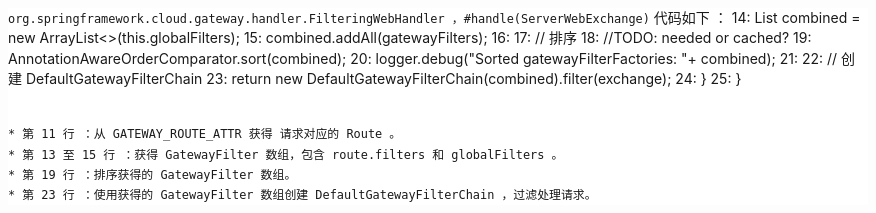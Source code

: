 ```org.springframework.cloud.gateway.handler.FilteringWebHandler ，#handle(ServerWebExchange)``` 代码如下 ：
14:         List<GatewayFilter> combined = new ArrayList<>(this.globalFilters);
15:         combined.addAll(gatewayFilters);
16:
17:         // 排序
18:         //TODO: needed or cached?
19:         AnnotationAwareOrderComparator.sort(combined);
20:         logger.debug("Sorted gatewayFilterFactories: "+ combined);
21:
22:         // 创建 DefaultGatewayFilterChain
23:         return new DefaultGatewayFilterChain(combined).filter(exchange);
24:     }
25: }

```

* 第 11 行 ：从 GATEWAY_ROUTE_ATTR 获得 请求对应的 Route 。
* 第 13 至 15 行 ：获得 GatewayFilter 数组，包含 route.filters 和 globalFilters 。
* 第 19 行 ：排序获得的 GatewayFilter 数组。
* 第 23 行 ：使用获得的 GatewayFilter 数组创建 DefaultGatewayFilterChain ，过滤处理请求。